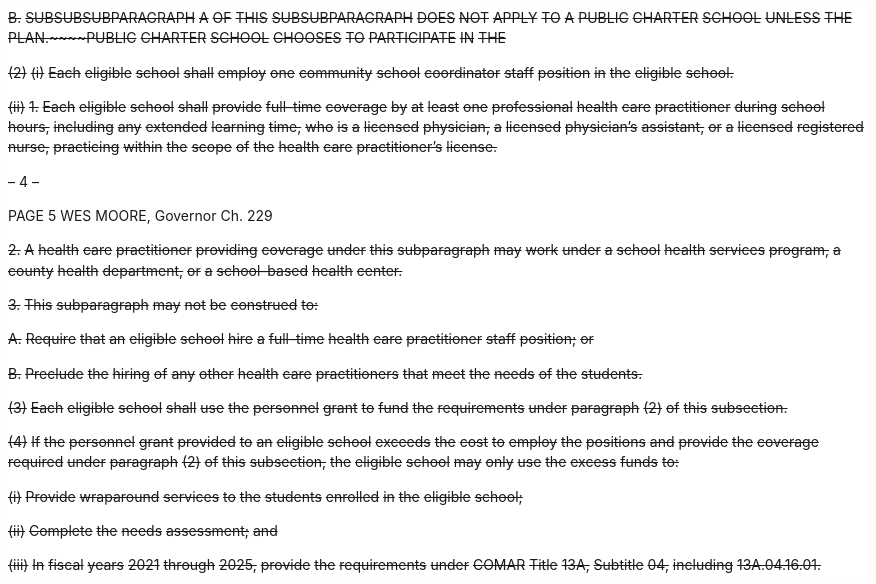 ~~B.~~ ~~SUBSUBSUBPARAGRAPH~~ ~~A~~ ~~OF~~ ~~THIS~~
~~SUBSUBPARAGRAPH~~ ~~DOES~~ ~~NOT~~ ~~APPLY~~ ~~TO~~ ~~A~~ ~~PUBLIC~~ ~~CHARTER~~ ~~SCHOOL~~ ~~UNLESS~~ ~~THE~~
~~PLAN.~~~~PUBLIC~~ ~~CHARTER~~ ~~SCHOOL~~ ~~CHOOSES~~ ~~TO~~ ~~PARTICIPATE~~ ~~IN~~ ~~THE~~

~~(2)~~ ~~(i)~~ ~~Each~~ ~~eligible~~ ~~school~~ ~~shall~~ ~~employ~~ ~~one~~ ~~community~~ ~~school~~
~~coordinator~~ ~~staff~~ ~~position~~ ~~in~~ ~~the~~ ~~eligible~~ ~~school.~~

~~(ii)~~ ~~1.~~ ~~Each~~ ~~eligible~~ ~~school~~ ~~shall~~ ~~provide~~ ~~full–time~~ ~~coverage~~ ~~by~~ ~~at~~
~~least~~ ~~one~~ ~~professional~~ ~~health~~ ~~care~~ ~~practitioner~~ ~~during~~ ~~school~~ ~~hours,~~ ~~including~~ ~~any~~ ~~extended~~
~~learning~~ ~~time,~~ ~~who~~ ~~is~~ ~~a~~ ~~licensed~~ ~~physician,~~ ~~a~~ ~~licensed~~ ~~physician’s~~ ~~assistant,~~ ~~or~~ ~~a~~ ~~licensed~~
~~registered~~ ~~nurse,~~ ~~practicing~~ ~~within~~ ~~the~~ ~~scope~~ ~~of~~ ~~the~~ ~~health~~ ~~care~~ ~~practitioner’s~~ ~~license.~~

– 4 –

PAGE 5
WES MOORE, Governor Ch. 229

~~2.~~ ~~A~~ ~~health~~ ~~care~~ ~~practitioner~~ ~~providing~~ ~~coverage~~ ~~under~~ ~~this~~
~~subparagraph~~ ~~may~~ ~~work~~ ~~under~~ ~~a~~ ~~school~~ ~~health~~ ~~services~~ ~~program,~~ ~~a~~ ~~county~~ ~~health~~
~~department,~~ ~~or~~ ~~a~~ ~~school–based~~ ~~health~~ ~~center.~~

~~3.~~ ~~This~~ ~~subparagraph~~ ~~may~~ ~~not~~ ~~be~~ ~~construed~~ ~~to:~~

~~A.~~ ~~Require~~ ~~that~~ ~~an~~ ~~eligible~~ ~~school~~ ~~hire~~ ~~a~~ ~~full–time~~ ~~health~~ ~~care~~
~~practitioner~~ ~~staff~~ ~~position;~~ ~~or~~

~~B.~~ ~~Preclude~~ ~~the~~ ~~hiring~~ ~~of~~ ~~any~~ ~~other~~ ~~health~~ ~~care~~ ~~practitioners~~
~~that~~ ~~meet~~ ~~the~~ ~~needs~~ ~~of~~ ~~the~~ ~~students.~~

~~(3)~~ ~~Each~~ ~~eligible~~ ~~school~~ ~~shall~~ ~~use~~ ~~the~~ ~~personnel~~ ~~grant~~ ~~to~~ ~~fund~~ ~~the~~
~~requirements~~ ~~under~~ ~~paragraph~~ ~~(2)~~ ~~of~~ ~~this~~ ~~subsection.~~

~~(4)~~ ~~If~~ ~~the~~ ~~personnel~~ ~~grant~~ ~~provided~~ ~~to~~ ~~an~~ ~~eligible~~ ~~school~~ ~~exceeds~~ ~~the~~ ~~cost~~ ~~to~~
~~employ~~ ~~the~~ ~~positions~~ ~~and~~ ~~provide~~ ~~the~~ ~~coverage~~ ~~required~~ ~~under~~ ~~paragraph~~ ~~(2)~~ ~~of~~ ~~this~~
~~subsection,~~ ~~the~~ ~~eligible~~ ~~school~~ ~~may~~ ~~only~~ ~~use~~ ~~the~~ ~~excess~~ ~~funds~~ ~~to:~~

~~(i)~~ ~~Provide~~ ~~wraparound~~ ~~services~~ ~~to~~ ~~the~~ ~~students~~ ~~enrolled~~ ~~in~~ ~~the~~
~~eligible~~ ~~school;~~

~~(ii)~~ ~~Complete~~ ~~the~~ ~~needs~~ ~~assessment;~~ ~~and~~

~~(iii)~~ ~~In~~ ~~fiscal~~ ~~years~~ ~~2021~~ ~~through~~ ~~2025,~~ ~~provide~~ ~~the~~ ~~requirements~~
~~under~~ ~~COMAR~~ ~~Title~~ ~~13A,~~ ~~Subtitle~~ ~~04,~~ ~~including~~ ~~13A.04.16.01.~~
